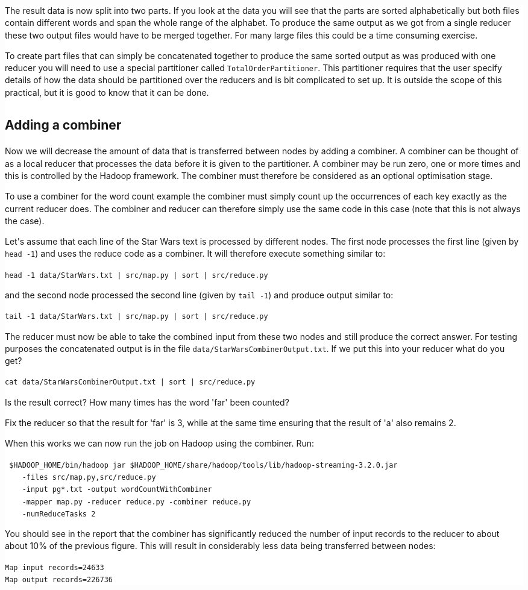 The result data is now split into two parts.  If you look at the data you will see that the parts are sorted alphabetically but both files contain different
words and span the whole range of the alphabet. To produce the same output as we got from a single reducer these two output files would have to be merged together. For many large files this could be a time consuming exercise.

To create part files that can simply be concatenated together to produce the same sorted output as was produced with one reducer you will need to use a special partitioner called `TotalOrderPartitioner`. This partitioner requires that the user specify details of how the data should be partitioned over the reducers and is bit complicated to set up. It is outside the scope of this practical, but it is good to know that it can be done.

## Adding a combiner

Now we will decrease the amount of data that is transferred between nodes by adding a combiner. A combiner can be thought of as a local reducer that processes the data before it is given to the partitioner. A combiner may be run zero, one or more times and this is controlled by the Hadoop framework. The combiner must therefore be considered as an optional optimisation stage.

To use a combiner for the word count example the combiner must simply count up the occurrences of each key exactly as the current reducer does. The combiner and reducer can therefore simply use the same code in this case (note that this is not always the case).

Let's assume that each line of the Star Wars text is processed by different nodes.  The first node processes the first line (given by `head -1`) and uses the reduce code as a combiner. It will therefore execute something similar to:

    head -1 data/StarWars.txt | src/map.py | sort | src/reduce.py

and the second node processed the second line (given by `tail -1`) and produce output similar to:

    tail -1 data/StarWars.txt | src/map.py | sort | src/reduce.py

The reducer must now be able to take the combined input from these two nodes and still produce the correct answer. For testing purposes the concatenated output is in the file `data/StarWarsCombinerOutput.txt`.  If we put this into your reducer what do you get?

    cat data/StarWarsCombinerOutput.txt | sort | src/reduce.py

Is the result correct?  How many times has the word 'far' been counted? 

Fix the reducer so that the result for 'far' is 3, while at the same time ensuring that the result of 'a' also remains 2.

When this works we can now run the job on Hadoop using the combiner.  Run:

     $HADOOP_HOME/bin/hadoop jar $HADOOP_HOME/share/hadoop/tools/lib/hadoop-streaming-3.2.0.jar
        -files src/map.py,src/reduce.py
        -input pg*.txt -output wordCountWithCombiner 
        -mapper map.py -reducer reduce.py -combiner reduce.py
        -numReduceTasks 2

You should see in the report that the combiner has significantly reduced the number of input records to the reducer to about about 10% of the previous figure. This will result in considerably less data being transferred between nodes:

    Map input records=24633
    Map output records=226736
